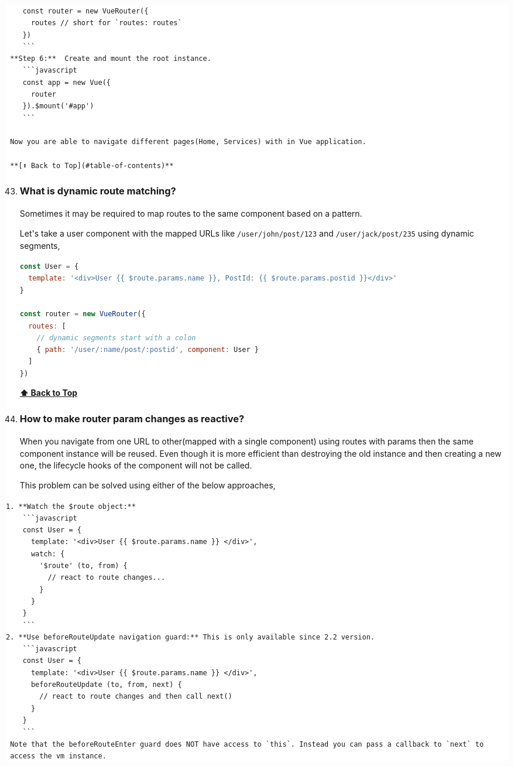         const router = new VueRouter({
          routes // short for `routes: routes`
        })
        ```
     **Step 6:**  Create and mount the root instance.
        ```javascript
        const app = new Vue({
          router
        }).$mount('#app')
        ```

     Now you are able to navigate different pages(Home, Services) with in Vue application.

     **[⬆ Back to Top](#table-of-contents)**

43.  ### What is dynamic route matching?
     Sometimes it may be required to map routes to the same component based on a pattern.

     Let's take a user component with the mapped URLs like `/user/john/post/123` and `/user/jack/post/235` using dynamic
     segments,
     ```javascript
     const User = {
       template: '<div>User {{ $route.params.name }}, PostId: {{ $route.params.postid }}</div>'
     }

     const router = new VueRouter({
       routes: [
         // dynamic segments start with a colon
         { path: '/user/:name/post/:postid', component: User }
       ]
     })
     ```

     **[⬆ Back to Top](#table-of-contents)**

44.  ### How to make router param changes as reactive?
     When you navigate from one URL to other(mapped with a single component) using routes with params then the same
     component instance will be reused. Even though it is more efficient than destroying the old instance and then
     creating a new one, the lifecycle hooks of the component will not be called.

     This problem can be solved using either of the below approaches,

    1. **Watch the $route object:**
        ```javascript
        const User = {
          template: '<div>User {{ $route.params.name }} </div>',
          watch: {
            '$route' (to, from) {
              // react to route changes...
            }
          }
        }
        ```
    2. **Use beforeRouteUpdate navigation guard:** This is only available since 2.2 version.
        ```javascript
        const User = {
          template: '<div>User {{ $route.params.name }} </div>',
          beforeRouteUpdate (to, from, next) {
            // react to route changes and then call next()
          }
        }
        ```
     Note that the beforeRouteEnter guard does NOT have access to `this`. Instead you can pass a callback to `next` to
     access the vm instance.